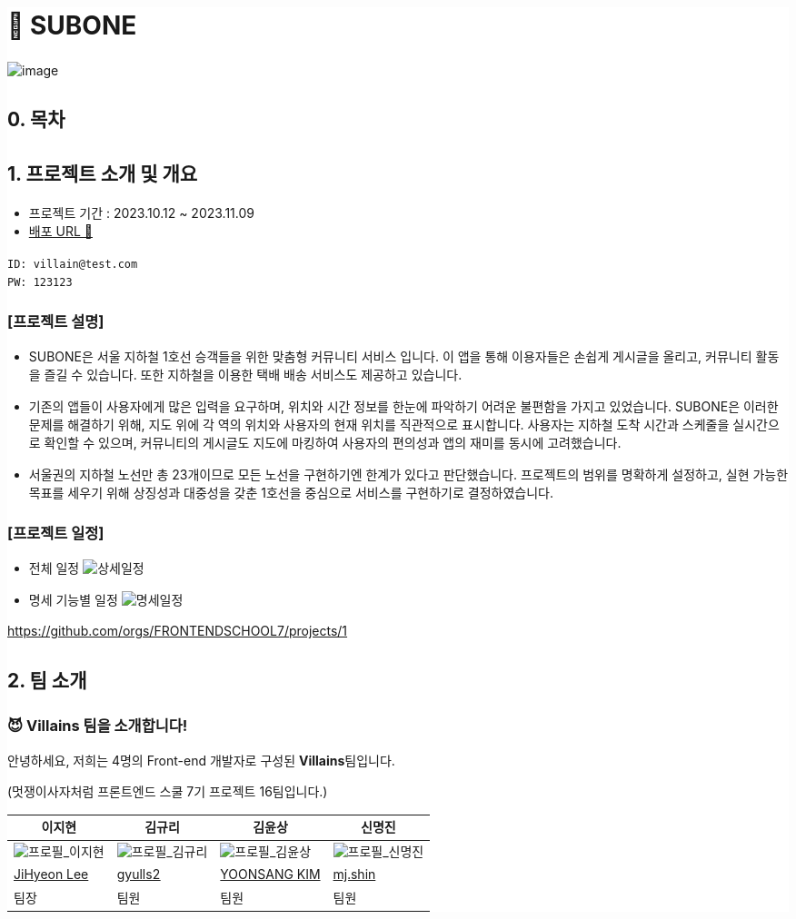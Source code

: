 # 🚃 SUBONE

![image](https://github.com/FRONTENDSCHOOL7/villains/assets/117346967/b7191b04-c870-487f-bd63-66b3adcba004)

## 0. 목차

## 1. 프로젝트 소개 및 개요

- 프로젝트 기간 : 2023.10.12 ~ 2023.11.09
- [배포 URL 🔗](https://frontendschool7.github.io/villains/)

```
ID: villain@test.com
PW: 123123
```

### [프로젝트 설명]

- SUBONE은 서울 지하철 1호선 승객들을 위한 맞춤형 커뮤니티 서비스 입니다. 이 앱을 통해 이용자들은 손쉽게
  게시글을 올리고, 커뮤니티 활동을 즐길 수 있습니다. 또한 지하철을 이용한 택배 배송 서비스도 제공하고
  있습니다.

- 기존의 앱들이 사용자에게 많은 입력을 요구하며, 위치와 시간 정보를 한눈에 파악하기 어려운 불편함을 가지고
  있었습니다. SUBONE은 이러한 문제를 해결하기 위해, 지도 위에 각 역의 위치와 사용자의 현재 위치를 직관적으로
  표시합니다. 사용자는 지하철 도착 시간과 스케줄을 실시간으로 확인할 수 있으며, 커뮤니티의 게시글도 지도에
  마킹하여 사용자의 편의성과 앱의 재미를 동시에 고려했습니다.

- 서울권의 지하철 노선만 총 23개이므로 모든 노선을 구현하기엔 한계가 있다고 판단했습니다. 프로젝트의 범위를
  명확하게 설정하고, 실현 가능한 목표를 세우기 위해 상징성과 대중성을 갖춘 1호선을 중심으로 서비스를
  구현하기로 결정하였습니다.

### [프로젝트 일정]

- 전체 일정
  ![상세일정](https://github.com/FRONTENDSCHOOL7/villains/assets/128403039/3130f0bf-37ab-480d-9ff7-0e4d4ffafd5a)

- 명세 기능별 일정
  ![명세일정](https://github.com/FRONTENDSCHOOL7/villains/assets/128403039/72880591-6bb4-4097-a2cc-03e1f684b088)

https://github.com/orgs/FRONTENDSCHOOL7/projects/1

## 2. 팀 소개

### 😈 Villains 팀을 소개합니다!

안녕하세요, 저희는 4명의 Front-end 개발자로 구성된 **Villains**팀입니다.

(멋쟁이사자처럼 프론트엔드 스쿨 7기 프로젝트 16팀입니다.)

| 이지현                                                                                            | 김규리                                                                                            | 김윤상                                                                                           | 신명진                                                                                            |
| ------------------------------------------------------------------------------------------------- | ------------------------------------------------------------------------------------------------- | ------------------------------------------------------------------------------------------------ | ------------------------------------------------------------------------------------------------- |
| <img width="180" alt="프로필_이지현" src="https://avatars.githubusercontent.com/u/111721483?v=4"> | <img width="180" alt="프로필_김규리" src="https://avatars.githubusercontent.com/u/117346967?v=4"> | <img width="180" alt="프로필_김윤상" src="https://avatars.githubusercontent.com/u/92397578?v=4"> | <img width="180" alt="프로필_신명진" src="https://avatars.githubusercontent.com/u/128403039?v=4"> |
| [JiHyeon Lee](https://github.com/Sleepingoff)                                                     | [gyulls2](https://github.com/gyulls2)                                                             | [YOONSANG KIM](https://github.com/kys0417)                                                       | [ mj.shin](https://github.com/mjshin0425)                                                         |
| 팀장                                                                                              | 팀원                                                                                              | 팀원                                                                                             | 팀원                                                                                              |
